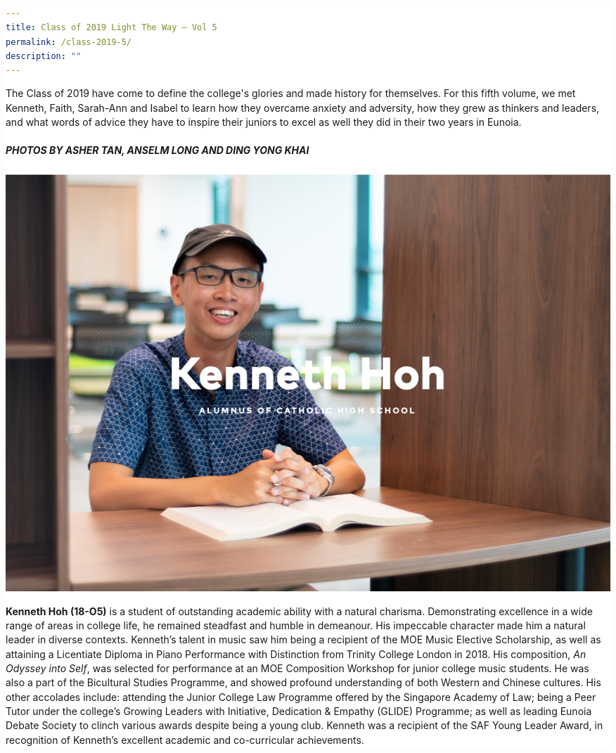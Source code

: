 ```yaml
---
title: Class of 2019 Light The Way – Vol 5
permalink: /class-2019-5/
description: ""
---
```

The Class of 2019 have come to define the college's glories and made history for themselves. For this fifth volume, we met Kenneth, Faith, Sarah-Ann and Isabel to learn how they overcame anxiety and adversity, how they grew as thinkers and leaders, and what words of advice they have to inspire their juniors to excel as well they did in their two years in Eunoia.

##### PHOTOS BY ASHER TAN, ANSELM LONG AND DING YONG KHAI

![](/images/Features/2019-kenneth.png)

**Kenneth Hoh (18-O5)** is a student of outstanding academic ability with a natural charisma. Demonstrating excellence in a wide range of areas in college life, he remained steadfast and humble in demeanour. His impeccable character made him a natural leader in diverse contexts. Kenneth’s talent in music saw him being a recipient of the MOE Music Elective Scholarship, as well as attaining a Licentiate Diploma in Piano Performance with Distinction from Trinity College London in 2018. His composition, _An Odyssey into Self_, was selected for performance at an MOE Composition Workshop for junior college music students. He was also a part of the Bicultural Studies Programme, and showed profound understanding of both Western and Chinese cultures. His other accolades include: attending the Junior College Law Programme offered by the Singapore Academy of Law; being a Peer Tutor under the college’s Growing Leaders with Initiative, Dedication & Empathy (GLIDE) Programme; as well as leading Eunoia Debate Society to clinch various awards despite being a young club. Kenneth was a recipient of the SAF Young Leader Award, in recognition of Kenneth’s excellent academic and co-curricular achievements.
